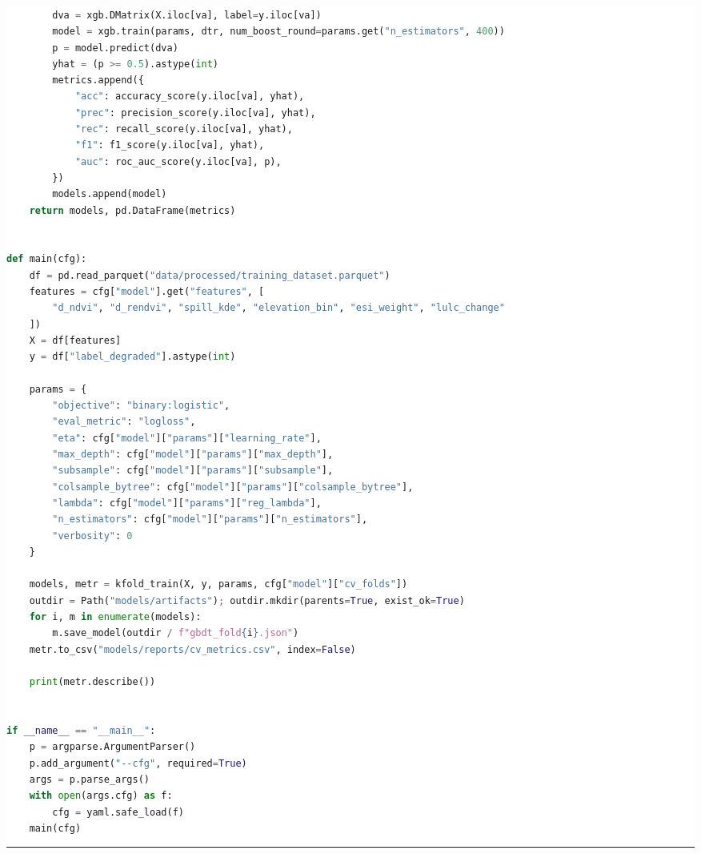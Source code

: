 ```python
        dva = xgb.DMatrix(X.iloc[va], label=y.iloc[va])
        model = xgb.train(params, dtr, num_boost_round=params.get("n_estimators", 400))
        p = model.predict(dva)
        yhat = (p >= 0.5).astype(int)
        metrics.append({
            "acc": accuracy_score(y.iloc[va], yhat),
            "prec": precision_score(y.iloc[va], yhat),
            "rec": recall_score(y.iloc[va], yhat),
            "f1": f1_score(y.iloc[va], yhat),
            "auc": roc_auc_score(y.iloc[va], p),
        })
        models.append(model)
    return models, pd.DataFrame(metrics)


def main(cfg):
    df = pd.read_parquet("data/processed/training_dataset.parquet")
    features = cfg["model"].get("features", [
        "d_ndvi", "d_rendvi", "spill_kde", "elevation_bin", "esi_weight", "lulc_change"
    ])
    X = df[features]
    y = df["label_degraded"].astype(int)

    params = {
        "objective": "binary:logistic",
        "eval_metric": "logloss",
        "eta": cfg["model"]["params"]["learning_rate"],
        "max_depth": cfg["model"]["params"]["max_depth"],
        "subsample": cfg["model"]["params"]["subsample"],
        "colsample_bytree": cfg["model"]["params"]["colsample_bytree"],
        "lambda": cfg["model"]["params"]["reg_lambda"],
        "n_estimators": cfg["model"]["params"]["n_estimators"],
        "verbosity": 0
    }

    models, metr = kfold_train(X, y, params, cfg["model"]["cv_folds"])
    outdir = Path("models/artifacts"); outdir.mkdir(parents=True, exist_ok=True)
    for i, m in enumerate(models):
        m.save_model(outdir / f"gbdt_fold{i}.json")
    metr.to_csv("models/reports/cv_metrics.csv", index=False)

    print(metr.describe())


if __name__ == "__main__":
    p = argparse.ArgumentParser()
    p.add_argument("--cfg", required=True)
    args = p.parse_args()
    with open(args.cfg) as f:
        cfg = yaml.safe_load(f)
    main(cfg)
```

---